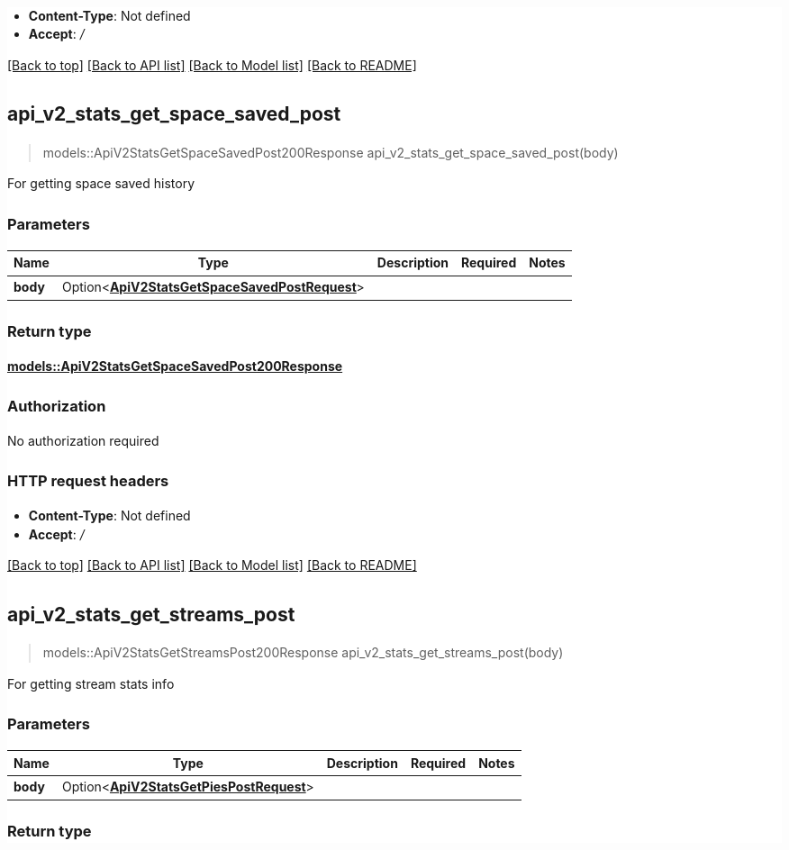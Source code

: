 - **Content-Type**: Not defined
- **Accept**: */*

[[Back to top]](#) [[Back to API list]](../README.md#documentation-for-api-endpoints) [[Back to Model list]](../README.md#documentation-for-models) [[Back to README]](../README.md)


## api_v2_stats_get_space_saved_post

> models::ApiV2StatsGetSpaceSavedPost200Response api_v2_stats_get_space_saved_post(body)


For getting space saved history

### Parameters


Name | Type | Description  | Required | Notes
------------- | ------------- | ------------- | ------------- | -------------
**body** | Option<[**ApiV2StatsGetSpaceSavedPostRequest**](ApiV2StatsGetSpaceSavedPostRequest.md)> |  |  |

### Return type

[**models::ApiV2StatsGetSpaceSavedPost200Response**](_api_v2_stats_get_space_saved_post_200_response.md)

### Authorization

No authorization required

### HTTP request headers

- **Content-Type**: Not defined
- **Accept**: */*

[[Back to top]](#) [[Back to API list]](../README.md#documentation-for-api-endpoints) [[Back to Model list]](../README.md#documentation-for-models) [[Back to README]](../README.md)


## api_v2_stats_get_streams_post

> models::ApiV2StatsGetStreamsPost200Response api_v2_stats_get_streams_post(body)


For getting stream stats info

### Parameters


Name | Type | Description  | Required | Notes
------------- | ------------- | ------------- | ------------- | -------------
**body** | Option<[**ApiV2StatsGetPiesPostRequest**](ApiV2StatsGetPiesPostRequest.md)> |  |  |

### Return type
